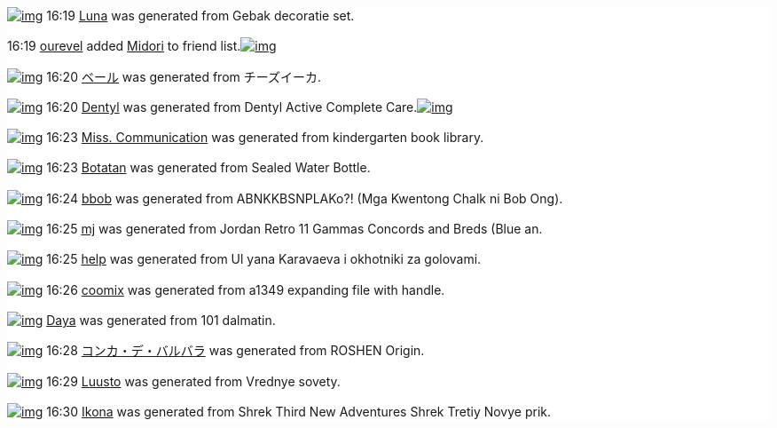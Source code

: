 [![img](http://kacdn05.appspot.com/6534911389335552/4ae5.png)](http://www.barcodekanojo.com/kanojo/2834092/Luna) 16:19 [Luna](http://www.barcodekanojo.com/kanojo/2834092/Luna) was generated from Gebak decoratie set.

16:19 [ourevel](http://www.barcodekanojo.com/user/442000/ourevel) added [Midori](http://www.barcodekanojo.com/kanojo/2737115/Midori) to friend list.[![img](http://kacdn06.appspot.com/4920296280686592/2dd0.png)](http://www.barcodekanojo.com/kanojo/2737115/Midori)

[![img](http://kacdn08.appspot.com/4662468857036800/3894.png)](http://www.barcodekanojo.com/kanojo/2834093/%E3%83%99%E3%83%BC%E3%83%AB) 16:20 [ベール](http://www.barcodekanojo.com/kanojo/2834093/%E3%83%99%E3%83%BC%E3%83%AB) was generated from チーズイーカ.

[![img](http://kacdn01.appspot.com/4674362426785792/db9f.png)](http://www.barcodekanojo.com/kanojo/2834094/Dentyl) 16:20 [Dentyl](http://www.barcodekanojo.com/kanojo/2834094/Dentyl) was generated from Dentyl Active Complete Care.[![img](http://kacdn06.appspot.com/5227467778293760/5b07.jpg)](http://www.barcodekanojo.com/product_images/barcode/5423825/1394090373/Dentyl%20Active%20Complete%20Care.jpg)

[![img](http://kacdn03.appspot.com/5905321260220416/6e12.png)](http://www.barcodekanojo.com/kanojo/2834095/Miss.%20Communication) 16:23 [Miss. Communication](http://www.barcodekanojo.com/kanojo/2834095/Miss.%20Communication) was generated from kindergarten book library.

[![img](http://kacdn10.appspot.com/4717933527826432/73f8.png)](http://www.barcodekanojo.com/kanojo/2834096/Botatan) 16:23 [Botatan](http://www.barcodekanojo.com/kanojo/2834096/Botatan) was generated from Sealed Water Bottle.

[![img](http://kacdn04.appspot.com/5187050256990208/ec90.png)](http://www.barcodekanojo.com/kanojo/2834097/bbob) 16:24 [bbob](http://www.barcodekanojo.com/kanojo/2834097/bbob) was generated from ABNKKBSNPLAKo?! (Mga Kwentong Chalk ni Bob Ong).

[![img](http://kacdn02.appspot.com/6284843897847808/711b.png)](http://www.barcodekanojo.com/kanojo/2834098/mj) 16:25 [mj](http://www.barcodekanojo.com/kanojo/2834098/mj) was generated from Jordan Retro 11 Gammas Concords and Breds (Blue an.

[![img](http://kacdn02.appspot.com/5402323144671232/a871.png)](http://www.barcodekanojo.com/kanojo/2834099/help) 16:25 [help](http://www.barcodekanojo.com/kanojo/2834099/help) was generated from Ul yana Karavaeva i okhotniki za golovami.

[![img](http://kacdn08.appspot.com/6527885896581120/ec12.png)](http://www.barcodekanojo.com/kanojo/2834100/coomix) 16:26 [coomix](http://www.barcodekanojo.com/kanojo/2834100/coomix) was generated from a1349 expanding file with handle.

[![img](http://kacdn02.appspot.com/6704144911958016/96f7.png)](http://www.barcodekanojo.com/kanojo/2834101/Daya) [Daya](http://www.barcodekanojo.com/kanojo/2834101/Daya) was generated from 101 dalmatin.

[![img](http://img132.imageshack.us/img132/1830/6bx9.png)](http://www.barcodekanojo.com/kanojo/2834102/%E3%82%B3%E3%83%B3%E3%82%AB%E3%83%BB%E3%83%87%E3%83%BB%E3%83%90%E3%83%AB%E3%83%90%E3%83%A9) 16:28 [コンカ・デ・バルバラ](http://www.barcodekanojo.com/kanojo/2834102/%E3%82%B3%E3%83%B3%E3%82%AB%E3%83%BB%E3%83%87%E3%83%BB%E3%83%90%E3%83%AB%E3%83%90%E3%83%A9) was generated from ROSHEN Origin.

[![img](http://kacdn09.appspot.com/4531575165288448/396f.png)](http://www.barcodekanojo.com/kanojo/2834103/Luusto) 16:29 [Luusto](http://www.barcodekanojo.com/kanojo/2834103/Luusto) was generated from Vrednye sovety.

[![img](http://kacdn08.appspot.com/6388552057225216/7bc3.png)](http://www.barcodekanojo.com/kanojo/2834104/Ikona) 16:30 [Ikona](http://www.barcodekanojo.com/kanojo/2834104/Ikona) was generated from Shrek Third New Adventures Shrek Tretiy Novye prik.
